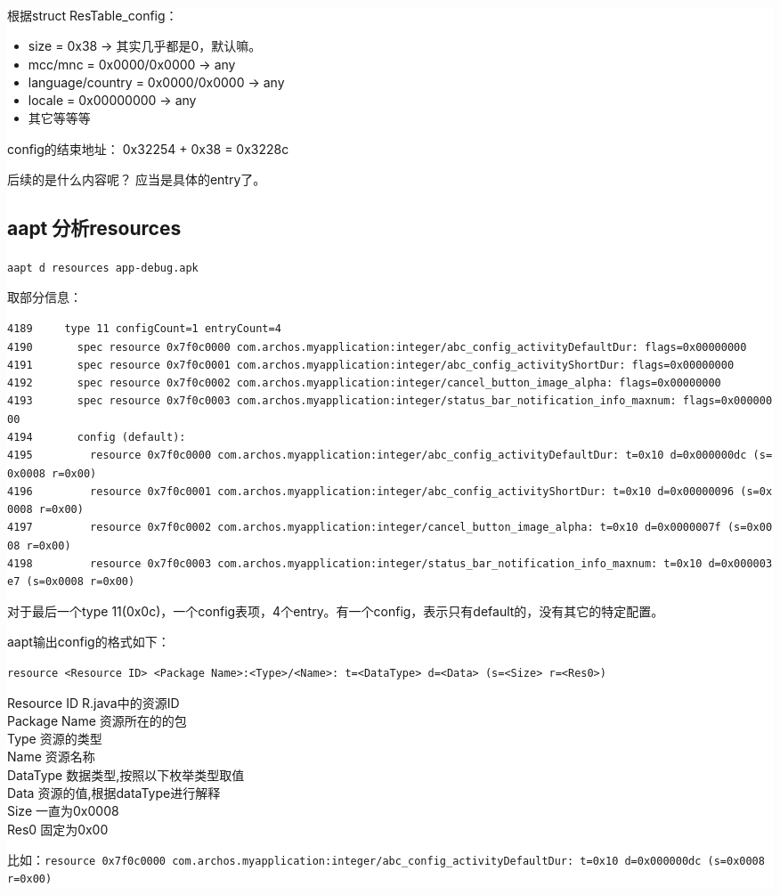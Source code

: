 根据struct ResTable_config：

- size = 0x38 -> 其实几乎都是0，默认嘛。
- mcc/mnc = 0x0000/0x0000 -> any
- language/country = 0x0000/0x0000 -> any
- locale = 0x00000000 -> any
- 其它等等等

config的结束地址： 0x32254 + 0x38 = 0x3228c

后续的是什么内容呢？ 应当是具体的entry了。

## aapt 分析resources 

`aapt d resources app-debug.apk`

取部分信息：  

```
4189     type 11 configCount=1 entryCount=4
4190       spec resource 0x7f0c0000 com.archos.myapplication:integer/abc_config_activityDefaultDur: flags=0x00000000
4191       spec resource 0x7f0c0001 com.archos.myapplication:integer/abc_config_activityShortDur: flags=0x00000000
4192       spec resource 0x7f0c0002 com.archos.myapplication:integer/cancel_button_image_alpha: flags=0x00000000
4193       spec resource 0x7f0c0003 com.archos.myapplication:integer/status_bar_notification_info_maxnum: flags=0x00000000
4194       config (default):
4195         resource 0x7f0c0000 com.archos.myapplication:integer/abc_config_activityDefaultDur: t=0x10 d=0x000000dc (s=0x0008 r=0x00)
4196         resource 0x7f0c0001 com.archos.myapplication:integer/abc_config_activityShortDur: t=0x10 d=0x00000096 (s=0x0008 r=0x00)
4197         resource 0x7f0c0002 com.archos.myapplication:integer/cancel_button_image_alpha: t=0x10 d=0x0000007f (s=0x0008 r=0x00)
4198         resource 0x7f0c0003 com.archos.myapplication:integer/status_bar_notification_info_maxnum: t=0x10 d=0x000003e7 (s=0x0008 r=0x00)
```

对于最后一个type 11(0x0c)，一个config表项，4个entry。有一个config，表示只有default的，没有其它的特定配置。

aapt输出config的格式如下：  

`resource <Resource ID> <Package Name>:<Type>/<Name>: t=<DataType> d=<Data> (s=<Size> r=<Res0>)`
  
Resource ID R.java中的资源ID   
Package Name 资源所在的的包   
Type 资源的类型   
Name 资源名称   
DataType 数据类型,按照以下枚举类型取值   
Data 资源的值,根据dataType进行解释   
Size 一直为0x0008   
Res0 固定为0x00  

比如：`resource 0x7f0c0000 com.archos.myapplication:integer/abc_config_activityDefaultDur: t=0x10 d=0x000000dc (s=0x0008 r=0x00)`
